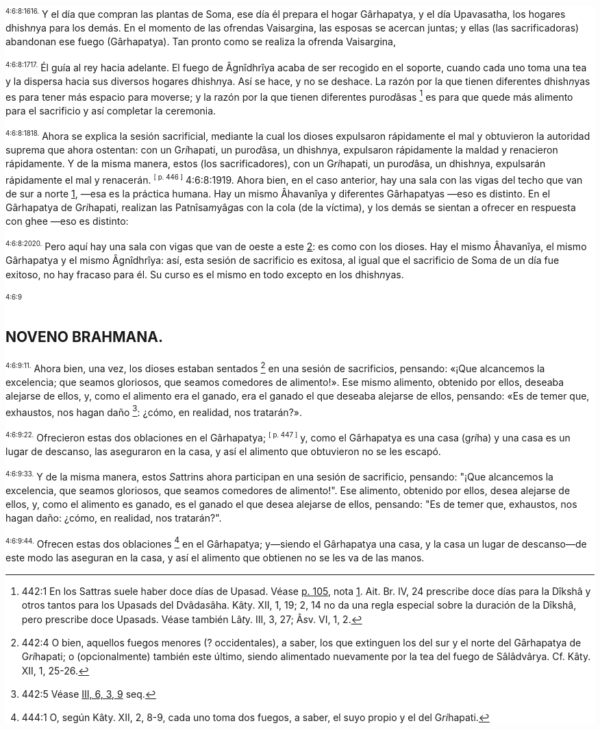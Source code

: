 <span id="v4_6_8_1616"><sup><small>4:6:8:1616.</small></sup></span> Y el día que compran las plantas de Soma, ese día él prepara el hogar Gârhapatya, y el día Upavasatha, los hogares dhish<i>n</i>ya para los demás. En el momento de las ofrendas Vaisar<i>g</i>ina, las esposas se acercan juntas; y ellas (las sacrificadoras) abandonan ese fuego (Gârhapatya). Tan pronto como se realiza la ofrenda Vaisar<i>g</i>ina,

<span id="v4_6_8_1717"><sup><small>4:6:8:1717.</small></sup></span> Él guía al rey hacia adelante. El fuego de Âgnîdhrîya acaba de ser recogido en el soporte, cuando cada uno toma una tea y la dispersa hacia sus diversos hogares dhish<i>n</i>ya. Así se hace, y no se deshace. La razón por la que tienen diferentes dhish<i>n</i>yas es para tener más espacio para moverse; y la razón por la que tienen diferentes puro<i>d</i>â<i>s</i>as [^1029] es para que quede más alimento para el sacrificio y así completar la ceremonia.

<span id="v4_6_8_1818"><sup><small>4:6:8:1818.</small></sup></span> Ahora se explica la sesión sacrificial, mediante la cual los dioses expulsaron rápidamente el mal y obtuvieron la autoridad suprema que ahora ostentan: con un G<i>ri</i>hapati, un puro<i>d</i>â<i>s</i>a, un dhish<i>n</i>ya, expulsaron rápidamente la maldad y renacieron rápidamente. Y de la misma manera, estos (los sacrificadores), con un G<i>ri</i>hapati, un puro<i>d</i>â<i>s</i>a, un dhish<i>n</i>ya, expulsarán rápidamente el mal y renacerán. <span id="p446"><sup><small>[ p. 446 ]</small></sup></span> 4:6:8:1919\. Ahora bien, en el caso anterior, hay una sala con las vigas del techo que van de sur a norte [1](../Book_2_4_6#fn1030), —esa es la práctica humana. Hay un mismo Âhavanîya y diferentes Gârhapatyas —eso es distinto. En el Gârhapatya de G<i>ri</i>hapati, realizan las Patnîsa<i>m</i>yâ<i>g</i>as con la cola (de la víctima), y los demás se sientan a ofrecer en respuesta con ghee —eso es distinto:

<span id="v4_6_8_2020"><sup><small>4:6:8:2020.</small></sup></span> Pero aquí hay una sala con vigas que van de oeste a este [2](../Book_2_4_6#fn1031): es como con los dioses. Hay el mismo Âhavanîya, el mismo Gârhapatya y el mismo Âgnîdhrîya: así, esta sesión de sacrificio es exitosa, al igual que el sacrificio de Soma de un día fue exitoso, no hay fracaso para él. Su curso es el mismo en todo excepto en los dhish<i>n</i>yas.


<span id="v4_6_9"><sup><small>4:6:9</small></sup></span>

## NOVENO BRAHMANA.

<span id="v4_6_9_11"><sup><small>4:6:9:11.</small></sup></span> Ahora bien, una vez, los dioses estaban sentados [^1032] en una sesión de sacrificios, pensando: «¡Que alcancemos la excelencia; que seamos gloriosos, que seamos comedores de alimento!». Ese mismo alimento, obtenido por ellos, deseaba alejarse de ellos, y, como el alimento era el ganado, era el ganado el que deseaba alejarse de ellos, pensando: «Es de temer que, exhaustos, nos hagan daño [^1033]: ¿cómo, en realidad, nos tratarán?».

<span id="v4_6_9_22"><sup><small>4:6:9:22.</small></sup></span> Ofrecieron estas dos oblaciones en el Gârhapatya; <span id="p447"><sup><small>[ p. 447 ]</small></sup></span> y, como el Gârhapatya es una casa (g<i>ri</i>ha) y una casa es un lugar de descanso, las aseguraron en la casa, y así el alimento que obtuvieron no se les escapó.

<span id="v4_6_9_33"><sup><small>4:6:9:33.</small></sup></span> Y de la misma manera, estos <i>S</i>attrins ahora participan en una sesión de sacrificio, pensando: "¡Que alcancemos la excelencia, que seamos gloriosos, que seamos comedores de alimento!". Ese alimento, obtenido por ellos, desea alejarse de ellos, y, como el alimento es ganado, es el ganado el que desea alejarse de ellos, pensando: "Es de temer que, exhaustos, nos hagan daño: ¿cómo, en realidad, nos tratarán?".

<span id="v4_6_9_44"><sup><small>4:6:9:44.</small></sup></span> Ofrecen estas dos oblaciones [^1034] en el Gârhapatya; y—siendo el Gârhapatya una casa, y la casa un lugar de descanso—de este modo las aseguran en la casa, y así el alimento que obtienen no se les va de las manos.


[^989]: 424:1 O cuerpo (âtman); a<i>m</i><i>s</i>u significa la planta de Soma, y ​​por lo tanto, el cuerpo de la Soma. Este graha parece consistir en plantas de Soma prensadas imperfectamente en agua. Cf. Kâty. XII, 5, 6-12. Véase también <i>S</i>at. Br. IV, I, I, 2; Taitt. S. VI, 6, 10; Sây. sobre Taitt. S. I, pág. 603. En el texto de Kâ<i>n</i>va, este Brâhma<i>n</i>a va seguido de uno sobre el graha Adâbhya, que se identifica con el habla.
[^990]: 424:2 O, quizás, de acuerdo a cómo se explican los grahas como estos aires vitales.
[^991]: 424:3 O, como algo con asa. El texto de Kâ<i>n</i>va dice: —A quienquiera que saquen esa (copa), sus aires vitales están, por así decirlo, provistos de un asidero más firme y, por así decirlo, firmemente establecidos (ârambha<i>n</i>avattarâ iva pratish<i>th</i>itâ iva). Y a quien no la saquen, sus aires vitales están, por así decirlo, sin ningún asidero ('haltloser') y completamente libres (anârambha<i>n</i>atarâ ivâsyâyatatarâ iva prâ<i>n</i>â<i>h</i>).
[^992]: 426:1 La señorita Kâ<i>n</i>va leyó 'Kaükthasta'.
[^993]: 426:2 Quizás el autor aquí quiere conectar sattra (satra) con los adverbios satram, satrâ, 'juntos, siempre', en lugar de con el verbo sad, sentarse; pero cf. [IV, 6, 8, 1](../Book_2_4_6#v4_6_8_1).
[^994]: 426:3 La gran sesión sacrificial (sattra), llamada Gavâm ayana, o p. 427 el paseo (o recorrido) de las vacas, generalmente se extiende durante doce meses (de 30 días), y consta de las siguientes partes:
[^995]: 427:1 Ta etam shadbhir mâsair yanti, tasmât parâñk o grahâ gri hyante parâñk i stotrân i parâñk i sastrân i. Cada uno de ustedes debe hacer lo que le plazca. Texto de Kanva.
[^996]: 427:2 A saber, la copa Atigrâhya para Sûrya ([IV, 5, 4, 2](../Book_2_4_5#v4_5_4_2) seq.), que debe ser extraída en el Vishuvant o día intermedio del Gavâm ayana; también se prescribe un sacrificio animal a la misma deidad.
[^997]: 428:1 El texto de Kâ<i>n</i>va permite el mantra alternativo: Rig-veda I, 50, 3; Vâ<i>g</i>. S. VIII, 40, Ad<i>ri</i><i>s</i>ram asya ketava<i>h</i>, etc. Véase [IV, 5, 4, 11](../Book_2_4_5#v4_5_4_11).
[^998]: 428:2 Véase [III, 9, 1, 5](../Book_2_3_9#v3_9_1_5) ss. Debe sacrificar una víctima cada día, y si después del undécimo día la celebración continúa (como en el Dvâda<i>s</i>aha), debe comenzar de nuevo con la primera víctima del ekâda<i>s</i>inî. Según el texto Kâ<i>n</i>va y Kâty. XII, 6, 17, en un día tan impar debe inmolar a todas las víctimas restantes del conjunto de once. Así, en el último (duodécimo) día del Dvâda<i>s</i>aha —el Udayanîya Atirâtra—, tendría que sacrificar el conjunto completo de once víctimas.
[^999]: 428:3 Es decir, la forma particular del <i>G</i>yotish<i>t</i>oma, que se está realizando.
[^1000]: 429:1 Es decir, los himnos del Rig-veda, cuyas colecciones individuales comienzan con los himnos a Agni, seguidos de los de Indra. El 'ukthâni' aquí difícilmente puede referirse a los tres <i>s</i>astras</i> adicionales del sacrificio Ukthya, ya que están compuestos por himnos a Indra-Varu<i>n</i>a, Indra-B<i>ri</i>haspati e Indra-Vish<i>n</i>u, respectivamente. Â<i>s</i>v. <i>S</i>r. VI, 1; Ait. Br. III, 50. Cp. [IV, 2, 5, 14](../Book_2_4_2#v4_2_5_14).
[^1001]: 429:2 La extracción de esta copa forma parte de la celebración del penúltimo día del Gavâm ayana, el llamado día del Mahâvrata (gran voto), en el que se proporcionan los siguientes detalles en Kâtyâyana XIII, 2, 16 ss. La forma particular de sacrificio prescrita para el día es el Agnish<i>t</i>oma. Se debe inmolar una víctima a Pra<i>g</i>âpati. El Mahâvratîya-graha se extrae como libación adicional (como los Atigrâhyas). La señal para el canto de los P<i>ri</i>sh<i>th</i>a-stotras la da un brahmán tocando, con una púa de ratán, un arpa de cien cuerdas de hierba Mu<i>ñ</i><i>g</i>a. Durante el canto y la recitación, el Udgât<i>ri</i> se sienta en un sillón, el Hot<i>ri</i> en una hamaca o columpio, el Adhvaryu en una tabla y los demás sacerdotes en cojines de hierba. A continuación, se celebran varias ceremonias curiosas, realizadas en parte dentro y en parte fuera del Vedi. La ejecución del Sattra es alabada y vituperada alternativamente por dos personas: una, un brahmán, sentado en la puerta principal del Sadas; la otra, un <i>S</i>ûdra, en la puerta trasera; ambas enfrentadas; así, Lâ<i>t</i>y. IV, 3, según cuya autoridad, sin embargo, solo deben decir respectivamente, '¡Estos Sattrins no han tenido éxito!' - '¡Han tenido éxito!'] Al mismo tiempo, una ramera y un estudiante de teología (brahma<i>kh</i>ârin) se reprochan mutuamente (frente al cobertizo del fuego de Âgnîdhrîya); mientras que (al sur de Mâr<i>g</i>âlîya) tiene lugar una competencia simulada entre un Ârya (Vai<i>s</i>ya) y un <i>S</i>ûdra por la posesión de una piel blanca y redonda, teniendo que ceder el <i>S</i>ûdra (después del tercer esfuerzo, cuando el Ârya lo golpea con la piel). Luego, una pareja es encarcelada en un espacio cerrado al sur del Mâr<i>g</i>âlîya (o detrás del Âgnîdhrîya, Lâ<i>t</i>y.) para recibir maithuna.
[^1002]: 431:1 O, el rápido del pensamiento (mano<i>g</i>û).
[^1003]: 431:2 Para los diferentes significados de 'vâ<i>g</i>a', véase Max Müller, 'India, ¿qué puede enseñarnos?', pág. 164.
[^1004]: 431:3 O, en todas nuestras invocaciones (habana).
[^1005]: 431:4 La identificación de Vi<i>s</i>vakarman con Indra probablemente fue sugerida por el pāda final del verso precedente del himno (Rig-veda X, 81, 6): «Que haya (o que él, Vi<i>s</i>vakarman, sea) para nosotros un Sûri Maghavan» (un rico mecenas; términos frecuentemente aplicados a Indra). Pero cp. Muir, OST vol. iv, p. 7.
[^1006]: 431:5 El texto de Kâ<i>n</i>va no da el verso, sino que simplemente señala: Pero si puede obtener (vindet) un aindrî vai<i>s</i>vakarma<i>n</i>î (verso), que lo dibuje con él.
[^1007]: 432:1 No veo otra forma de traducir 'yathâ-asat' en este pasaje.
[^1008]: 432:2 Es decir, el que se apodera, el que domina, el que domina. Según el Diccionario de San Pedro, la palabra «graha» probablemente no tenga ya en este pasaje el significado posterior de «planeta», como aquel que retiene o influye al hombre, sino el de algún ser demoníaco. Todo el Brâhma<i>n</i>a es un juego de palabras con la palabra «graha», en sus significados activo y pasivo: apoderarse, poseer, influencia; y bebida, libación. El Brâhma<i>n</i>a correspondiente del texto del Kâ<i>n</i>va (V, 7, 1) difiere ampliamente de nuestro texto. Su tendencia general es la siguiente: El graha es el aliento, el graha de ese aliento es el alimento, el graha de ese alimento es el agua, el graha de esa agua es el fuego, el graha del fuego (Agni) es el aliento, así las deidades son capturadas por él, y gana un lugar en el mundo de las deidades.
[^1009]: 432:3 Quizás con el doble sentido, 'todo (libación, etc.) se extrae con la palabra aquí'.
[^1010]: 432:4 ? Kimu tad yad vâg graha<i>h</i>. El significado habitual de kim u, «cuánto más», «aún más», no parece encajar con este pasaje.
[^1011]: 432:5 ¿O acaso no somos conocidos por ello aquellos de nosotros (que tenemos un nombre)? En ambos casos, sin embargo, la fuerza interrogativa de «atha», sin ninguna otra partícula, es bastante inusual.
[^1012]: 434:1 Es decir, el Sâman que proporciona el texto para el Stotra cantado en conexión con el Sastra del Brâhma<i>n</i>â_kh<i>a</i>m_sin, y que forma el verso Stotriya de este último. Así, en la savana del mediodía, el Stotra (P<i>ri</i>sh<i>th</i>a) de ese sacerdote suele consistir en el Naudhasa-sâman (Sâma-veda II, 35-36), si se usa el Rathantara-sâman (Sâma-vela II, 30-31) para el Stotra del Hot<i>ri</i>. Pero, si el Brihat-sâman (ib. II, 159-160) se usa para este último, entonces el Syaita-sâman (II, 161-2) se usa como el Brahma-sâman. Véase [p. 339](../Book_2_4_3#p339), nota [2](../Book_2_4_3#fn801). Sin embargo, la razón por la que se hace mención especial del Brâhma<i>n</i>â_kh<i>a</i>m_sin en este lugar, probablemente es que en el Gavâm ayana el Brahma-sâman se trata de una manera peculiar. Porque, mientras que en 142 días de la primera mitad del año, a saber, en el <i>K</i>aturvi<i>m</i><i>s</i>a, en todos los (6 × 23) días Âbhiplavika y en los tres días Svara-sâman,—una y la misma melodía, el Abhîvarta-sâman, debe usarse día a día, pero cada vez con una estrofa pragâtha diferente (así el pragâtha SV II, 35-36, usualmente cantado con la melodía Naudhasa, siendo en esta ocasión cantado con la melodía Abhîvarta); en los días correspondientes de la segunda mitad del año, una y la misma estrofa, 'Indra kratu<i>m</i> na â bhara' (SV II, 806-7), debe usarse día a día, pero con diferentes melodías (seis de ellas se dan en la Calc. ed. vol. iv, pp. 529-34). Tâ<i>n</i><i>d</i>ya Br. IV, 3, 1 seq.
[^1013]: 434:2 Según XII, 6, I, 40, sólo los sacerdotes de la familia Vasish<i>th</i>a podían convertirse en brahmanes, o sacerdotes superintendentes, en la antigüedad; porque sólo ellos conocían los mantras Somabhâga; pero ahora todos los aprenden y, por lo tanto, pueden convertirse en brahmanes.
[^1014]: 435:1 El Mahîdhara interpreta: «Este sacrificio, oh divino Savitar, te lo anuncian a ti y a Brihaspati, el Brahmán». Quizás el significado correcto (aunque no el asumido por el Brâhma<i>n</i>a) sea: «¡Este sacrificio te lo anuncian como Brihaspati, el Brahmán!». Y de manera similar, el mantra del siguiente párrafo.
[^1015]: 435:2 El texto de Kâ<i>n</i>va añade aquí el verso Vâ<i>g</i>. S. II, 13; véase <i>S</i>at. Br. I, 7, 4, 22, con la misma lectura variada 'gyotir'.
[^1016]: 435:3 Véase I, 7, 4, 21. Asau nvaivaitasya ya<i>g</i>usho bandhur ya evâsau dar<i>s</i>apûr<i>n</i>amâsayo<i>h</i>; Texto Kâ<i>n</i>va.
[^1017]: 435:4 Sobre 'pra' véase parte i, nota p. 301.
[^1018]: 436:1 Véase [IV, 5, 8, 4](../Book_2_4_5#v4_5_8_4).
[^1019]: 436:2 Así pues, según el texto de Kâ<i>n</i>va,—dvau bhâgâv indro 'bha<i>g</i>ataika<i>m</i> vish<i>n</i>u<i>h</i>.
[^1020]: 438:1 Véase I, 6, 4, 13 seq.
[^1021]: 439:1 Véase [IV, 2, 5, 8](../Book_2_4_2#v4_2_5_8).
[^1022]: 440:1 Es decir, preparación, ceremonia preparatoria; y de ahí también el 'tomar la iniciativa, ser el precursor'.
[^1023]: 440:2 En el texto de Kâ<i>n</i>va este es el último Brâhma<i>n</i>a del (quinto) Kâ<i>n</i><i>d</i>a.
[^1024]: 440:3 Para el Dîkshâ, véase [III, 1, 1, 1](../Book_2_3_1#v3_1_1_1) ss. En el texto de Kâ<i>n</i>va no he encontrado nada que corresponda al Brâhma<i>n</i>a actual.
[^1025]: 440:4 Es decir, el verbo 'i' (ir; más especialmente su compuesto upa-i, sufrir, pasar por, emprender) se usa para las ejecuciones sacrificiales en el Sattra que duran doce días (presionantes) y más, para distinguir estos últimos de los sacrificios ahîna, que duran de dos a doce días (presionantes).
[^1026]: 441:1 Es decir, acercan sus batidores al fuego para calentarse; véase parte i, pág. 396, nota 1.
[^1027]: 441:2 La cabeza de la víctima (o víctimas, ver VI, 2, 1 seq.) tendrá que ser colocada en la capa inferior del altar del fuego, para impartir estabilidad a este último.
[^1028]: 441:3 Véase [p. 97](../Book_2_3_4#p97), nota [1](../Book_2_3_4#fn255). En un Sattra, el G<i>ri</i>hapati, así como todos los demás <i>ri</i>tvig, debe ser un Brahman; Kâty. I, 6, 13-16.
[^1029]: 442:1 En los Sattras suele haber doce días de Upasad. Véase [p. 105](../Book_2_3_4#p105), nota [1](../Book_2_3_4#fn273). Ait. Br. IV, 24 prescribe doce días para la Dîkshâ y otros tantos para los Upasads del Dvâda<i>s</i>âha. Kâty. XII, 1, 19; 2, 14 no da una regla especial sobre la duración de la Dîkshâ, pero prescribe doce Upasads. Véase también Lâ<i>t</i>y. III, 3, 27; Â<i>s</i>v. VI, 1, 2.
[^1030]: 442:2 El día anterior al primer día de prensado.
[^1031]: 442:3 Véase [III, 6, 3, 1](../Book_2_3_6#v3_6_3_1) seq.
[^1032]: 442:4 O bien, aquellos fuegos menores (? occidentales), a saber, los que extinguen los del sur y el norte del Gârhapatya de G<i>ri</i>hapati; o (opcionalmente) también este último, siendo alimentado nuevamente por la tea del fuego de Sâlâdvârya. Cf. Kâty. XII, 1, 25-26.
[^1033]: 442:5 Véase [III, 6, 3, 9](../Book_2_3_6#v3_6_3_9) seq.
[^1034]: 444:1 O, según Kâty. XII, 2, 8-9, cada uno toma dos fuegos, a saber, el suyo propio y el del G<i>ri</i>hapati.
[^1035]: 445:1 Los Savanîya-puro<i>d</i>â<i>s</i>as habituales ([III, 8, 3, 1](../Book_2_3_8#v3_8_3_1)) deben ofrecerse por separado en cada fuego.
[^1036]: 446:1 Viz. las Sadas, véase [p. 128](../Book_2_3_5#p128), nota [1](../Book_2_3_5#fn346).
[^1037]: 446:2 Como en el caso del Prâ<i>k</i>ina-va<i>m</i><i>s</i>a de los ish<i>t</i>is comunes. Véase [III, 1, 1, 6](../Book_2_3_1#v3_1_1_6)\-[7](../Book_2_3_1#v3_1_1_7).
[^1038]: 446:3 El texto de Kâ<i>n</i>va tiene nishedu<i>h</i>, 'se sentaron'. Véase [IV, 6, 8, 1](../Book_2_4_6#v4_6_8_1).
[^1039]: 446:4 Véase [p. 31](../Book_2_3_2#p31), nota [1](../Book_2_3_2#fn86).
[^1040]: 447:1 A saber, los mencionados en los párrafos [8](../Book_2_4_6#v4_6_9_8) y [9](../Book_2_4_6#v4_6_9_9).
[^1041]: 447:2 Es decir, en el décimo día del Da<i>s</i>arâtra, y por lo tanto o bien el penúltimo día del Dvâda<i>s</i>âha sesional ([p. 402](../Book_2_4_5#p402), nota [2](../Book_2_4_5#fn935)), o bien el penúltimo día del Gavâm ayana ([p. 426](../Book_2_4_6#p426), nota [3](../Book_2_4_6#fn988)), llamado p. 448 Avivâkya. Las ceremonias aquí descritas tienen lugar por la tarde, después de la realización regular del sacrificio Soma de ese día (atyagnish<i>t</i>oma).
[^1042]: 448:1 'Cada uno de ellos (? o, uno por uno), atado al habla, guarda a Soma hasta el despertar', Kâty. XII, 4, 1. Según el texto de Kâ<i>n</i>va solo uno (eko haishâm) lo hace (pero quizás a la vez), mientras que los demás se dispersan (vitish<i>th</i>ante).
[^1043]: 448:2 El Patnî<i>s</i>âla parece ser idéntico aquí al Prâ<i>k</i>înava<i>m</i><i>s</i>a (véase Kâty. XII, 4, 7), a menos que se trate de algún cobertizo o tienda contigua a este último, cf. Âpast. <i>S</i>r. X, 5, comm. La fórmula sacrificial de la primera ofrenda parece referirse al hogar doméstico, el centro de la vida familiar, como fuente de alegría y fortaleza para el cabeza de familia.
[^1044]: 448:3 Según el texto Kâ<i>n</i>va, el Adhvaryu hace las oblaciones; pero si no sabe cómo realizarlas (es decir, si su escuela no las reconoce como parte de sus deberes), lo hace el G<i>ri</i>hapati; y si no puede, cualquiera que las conozca puede realizarlas. Respecto a estas oblaciones y al orden de las ceremonias subsiguientes, existe una considerable diferencia de opinión entre las autoridades ritualistas. Según Â<i>s</i>v. VIII, 13, 1-2, todos ofrecen, pero solo la primera oblación debe realizarse en el Gârhapatya y la segunda en el Âgnîdhrîya. Lâ<i>t</i>y. III, 7, 8 ss., por otro lado, ordena al Udgât<i>ri</i> realizar dos oblaciones en el Gârhapatya; la primera con la fórmula (algo modificada), asignada en nuestro texto a la segunda oblación, mientras que la segunda oblación debe hacerse con 'Svâhâ' simplemente. \[La primera de las fórmulas anteriores debe, según esa autoridad, ser utilizada por ellos, cuando tocan el poste Udumbara, ver [IV, 6, 9, 22](../Book_2_4_6#v4_6_9_22).\] Completadas las oblaciones, deben proceder al Âhavanîya, donde los Udgât<i>ri</i>s deben cantar tres veces el Sâman II, 1126 (?); después de lo cual entran en los Sadas para realizar el Mânasa-stotra.
[^1045]: 449:1 Según Kâty. XII, 4, 10 y com., se refiere al eje sur del carro norte. De igual manera, el texto de Kâ<i>n</i>va, al tocar el eje derecho del carro norte, canta sobre él el Sâman, «la culminación (éxito) de la sesión». Las palabras «sattrasya <i>ri</i>ddhi<i>h</i>» son sin duda el nombre del Sâman, que se ha creado erróneamente, con «asi» añadido en el texto Mâdhy. del Sa<i>m</i>hitâ, el comienzo del Sâman.
[^1046]: 450:1 Véase [p. 299](../Book_2_4_2#p299), nota [2](../Book_2_4_2#fn719).
[^1047]: 451:1 A saber, el llamado Mânasa-stotra (canto mental), Sâma-veda II, 726-8 (Rig-veda X, 289, 1-3, atribuido a la reina de las serpientes): 'El toro moteado ha subido, etc.', realizado de forma inaudible. En relación con este Stotra, se realiza una libación imaginaria a Pra<i>g</i>âpati-Vâyu, todo lo relacionado con esto, desde el upâkara<i>n</i>a (o introducción, por parte del Adhvaryu, véase [p. 401](../Book_2_4_5#p401), nota [1](../Book_2_4_5#fn931)) hasta el bhaksha, o beber la copa por los sacerdotes, se hace 'mentalmente' (es decir, como parece, solo por gestos). Según Â<i>s</i>v. II, 13, 6, sin embargo, el Hot<i>ri</i> recita el mismo himno en voz baja (upâ<i>m</i><i>s</i>u), pero no de forma inaudible, como un <i>S</i>astra. Pero véase [p. 452](#p452), nota [^1044].
[^1048]: 451:2 No por los Prastot<i>ri</i>, como suele ser el caso; véase [p. 310](../Book_2_4_2#p310), nota [1](../Book_2_4_2#fn747).
[^1049]: 451:3 Véase [p. 311](../Book_2_4_2#p311), nota [1](../Book_2_4_2#fn748).
[^1050]: 452:1 Según esto (y Tâ<i>n</i><i>d</i>ya Br. IV, 9, 13) parecería que el Hot<i>ri</i> no debe recitar el himno del Mânasa-stotra, como lo prescriben el Ait. Br. y Â<i>s</i>v.
[^1051]: 452:2 Las fórmulas <i>k</i>aturhot<i>ri</i> —así llamadas por cuatro sacerdotes, Agnîdh, Adhvaryu, Hot<i>ri</i>; y Upavakt<i>ri</i>; que se mencionan en ellas— son las siguientes: 'Su cuchara de ofrenda era (el poder de) pensar; el ghee era el pensamiento; el altar era el habla; el barhis era el objeto de meditación; el fuego era la inteligencia; el Agnîdh era el entendimiento; la oblación era el aliento; el Adhvaryu era el Sâman; el Hot<i>ri</i> era Vâ<i>k</i>aspati; el Upavakt<i>ri</i> era la mente'; al final de cada una de estas diez fórmulas el Adhvaryu, según Â<i>s</i>v., responde: '¡Sí (om), Hotar! Así (es), ¡oh Hotar!'—(el Hotri continúa), 'En verdad, ellos tomaron ese (mânasa) graha; ¡oh Vâ<i>k</i>aspati! ¡Oh, quien dispone (o decreta), oh, nombre! ¡Alabémoste! ¡Alábate (y) por nuestro nombre, ve al cielo! ¡El éxito que los dioses obtuvieron con Pra<i>g</i>âpati como su g<i>ri</i>hapati, ese éxito obtendremos nosotros!'
[^1052]: 452:3 ? Es decir, al concluir los mantras k aturhotri, el Â<i>s</i>v., por otro lado, hace que el Hotri concluya el Brahmodya con la bendición: «¡Oh, Adhvaryu, lo hemos logrado!», a lo que este último debe responder: «¡Lo hemos logrado, oh, Hotar!».
[^1053]: 452:4 Es decir, una discusión o disputa sobre la naturaleza del Brahman. Según Tâ<i>n</i><i>d</i>ya Br. IV, 9, 14, según la interpretación del comentario, la actuación consiste más bien en (¿o va seguida de?) comentarios vituperantes sobre Pra<i>g</i>âpati, a quien ahora tienen a salvo en su poder (aludiendo, por ejemplo, a sus relaciones criminales con su hija; a haber creado ladrones, tábanos y mosquitos, etc.); pero esto, me parece, es probablemente una interpretación errónea del «parivadan» en el texto, que podría significar que «discuten» sobre Pra<i>g</i>âpati. Así también Kâty. XII, 4, 21, pág. 453 Pra<i>g</i>âpater agu<i>n</i>âkhyânam, «agu<i>n</i>a» podría tener el sentido de «nirgu<i>n</i>a» o «nirgu<i>n</i>atvam» (impecabilidad, incondicionamiento), en lugar de «vicio»; y cabe destacar que las fórmulas del Pra<i>g</i>pati-tanu, que preceden al Brahmodya propiamente dicho, consisten principalmente en la enumeración de cualidades negativas. «Los doce cuerpos de Pra<i>g</i>apati se califican de la siguiente manera: el que come y el que come; el feliz y glorioso; el sin morada y el intrépido; el inalcanzable y el inalcanzable; el invencible y el irresistible; el sin precedentes y el incomparable». Luego sigue el Brahmodya:—«Agni es el señor de la casa (g<i>ri</i>hapati)», así dicen algunos: «él es el señor de la casa de este mundo»;—«Vâyu es el señor de la casa», así dicen algunos: «él es el señor de la casa de la región aérea»;—allá (el sol), en verdad, es el señor de la casa: quien arde allí, él es el señor, y las estaciones son la casa. En verdad, para quienes (los sacrificadores) él se convierte en el g<i>ri</i>hapati, quien conoce ese divino g<i>ri</i>hapati, ese g<i>ri</i>hapati prospera, y ellos, los sacrificadores, prosperan: para quienes (los sacrificadores) él se convierte en el g<i>ri</i>hapati, quien conoce al divino apartador del mal, ese g<i>ri</i>hapati aparta el mal, y ellos, los sacrificadores, apartan el mal. Véase Ait. Br. V, 25. Según Â<i>s</i>v., solo el Hot<i>ri</i> parecería repetir el Brahmodya. La expresión vâkovâkya (diálogo) aparentemente se refiere a la forma controvertida de este discurso. Véase también A. Ludwig, Rig-veda, III, pág. 390 y ss.
[^1054]: 454:1 La construcción del texto es bastante irregular, y no estoy del todo seguro de si «tâm eshâm purâ» debería separarse de lo que sigue, añadiendo los verbos «viduhanti» y «nirdhayanti» después: ese (habla) suyo (que exprimen y succionan) antes de esto. Cada uno ahora se sienta atado al habla, fortaleciendo su discurso, etc.
[^1055]: 454:2 Es decir, el último día del Dvâda<i>s</i>âha, o del Gavâmayana, el llamado Udayanîya-atirâtra.
[^1056]: 454:3 Según Lâ<i>t</i>y. III, 8, forman un círculo alrededor del poste de Udumbara y lo tocan, murmurando el mantra: «¡Aquí está la estabilidad, aquí está (nuestra) propia estabilidad! ¡Aquí está la alegría: aquí se regocijan!» o «En mí está la estabilidad, en mí está (vuestra) propia estabilidad! ¡En mí está la alegría: en mí se regocijan!», o ambos. Véase [p. 448](#p448), nota [^1038].
[^1057]: 454:4 Véase [III, 9, 2, 1](../Book_2_3_9#v3_9_2_1) seq.
[^1058]: 455:1 Véase [III, 3, 4, 17](../Book_2_3_4#v3_4_4_17) seq.
[^1059]: 455:2 Según la comunicación sobre Kâty. XII, 4, 28, es el recitador del Subrahma<i>n</i>yâ quien, tras decir: «¡Oh, Subrahma<i>n</i>yâ, invítame allí!», pone leña en el fuego.